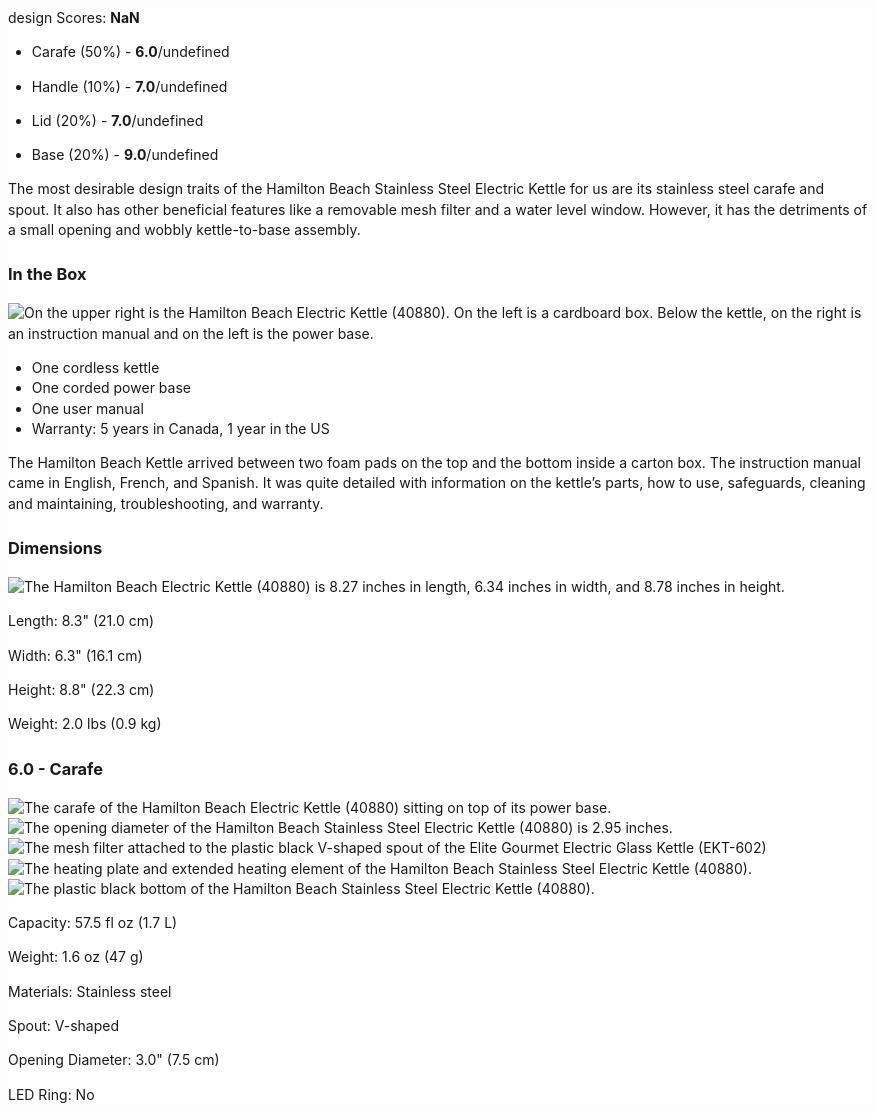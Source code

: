 design Scores: **NaN**

*   Carafe (50%) - **6.0**/undefined
    
*   Handle (10%) - **7.0**/undefined
    
*   Lid (20%) - **7.0**/undefined
    
*   Base (20%) - **9.0**/undefined
    

The most desirable design traits of the Hamilton Beach Stainless Steel Electric Kettle for us are its stainless steel carafe and spout. It also has other beneficial features like a removable mesh filter and a water level window. However, it has the detriments of a small opening and wobbly kettle-to-base assembly.

### In the Box

<img src="https://cdn.healthykitchen101.com/reviews/images/kettles/hamilton-beach-electric-kettle-40880-box-cllkf2abp000ua1882kxa6af9.jpg" alt="On the upper right is the Hamilton Beach Electric Kettle (40880). On the left is a cardboard box. Below the kettle, on the right is an instruction manual and on the left is the power base." width="300px" height="200px">

*   One cordless kettle
*   One corded power base
*   One user manual
*   Warranty: 5 years in Canada, 1 year in the US

The Hamilton Beach Kettle arrived between two foam pads on the top and the bottom inside a carton box. The instruction manual came in English, French, and Spanish. It was quite detailed with information on the kettle’s parts, how to use, safeguards, cleaning and maintaining, troubleshooting, and warranty.

### Dimensions

<img src="https://cdn.healthykitchen101.com/reviews/images/kettles/hamilton-beach-electric-kettle-40880-dimensions-cllkjc8lj000va18873ty2gw4.jpg" alt="The Hamilton Beach Electric Kettle (40880) is 8.27 inches in length, 6.34 inches in width, and 8.78 inches in height." width="300px" height="200px">

Length: 8.3" (21.0 cm)

Width: 6.3" (16.1 cm)

Height: 8.8" (22.3 cm)

Weight: 2.0 lbs (0.9 kg)

### 6.0 - Carafe

<img src="https://cdn.healthykitchen101.com/reviews/images/kettles/hamilton-beach-electric-kettle-40880-carafe-cllkjd9mq000wa1882n9tcysy.jpg" alt="The carafe of the Hamilton Beach Electric Kettle (40880) sitting on top of its power base." width="300px" height="200px"><img src="https://cdn.healthykitchen101.com/reviews/images/kettles/hamilton-beach-electric-kettle-40880-carafe-1-cllkjdsky000xa188c0k4es7b.jpg" alt="The opening diameter of the Hamilton Beach Stainless Steel Electric Kettle (40880) is 2.95 inches." width="300px" height="200px"><img src="https://cdn.healthykitchen101.com/reviews/images/kettles/hamilton-beach-electric-kettle-40880-carafe-2-cllkjeccn000ya1880f38b59p.jpg" alt="The mesh filter attached to the plastic black V-shaped spout of the Elite Gourmet Electric Glass Kettle (EKT-602)" width="300px" height="200px"><img src="https://cdn.healthykitchen101.com/reviews/images/kettles/hamilton-beach-electric-kettle-40880-carafe-3-cllkjey5a000za1883bja3yhe.jpg" alt="The heating plate and extended heating element of the Hamilton Beach Stainless Steel Electric Kettle (40880)." width="300px" height="200px"><img src="https://cdn.healthykitchen101.com/reviews/images/kettles/hamilton-beach-electric-kettle-40880-carafe-4-cllkjfgpi0010a188h51f4hok.jpg" alt="The plastic black bottom of the Hamilton Beach Stainless Steel Electric Kettle (40880)." width="300px" height="200px">

Capacity: 57.5 fl oz (1.7 L)

Weight: 1.6 oz (47 g)

Materials: Stainless steel

Spout: V-shaped

Opening Diameter: 3.0" (7.5 cm)

LED Ring: No
